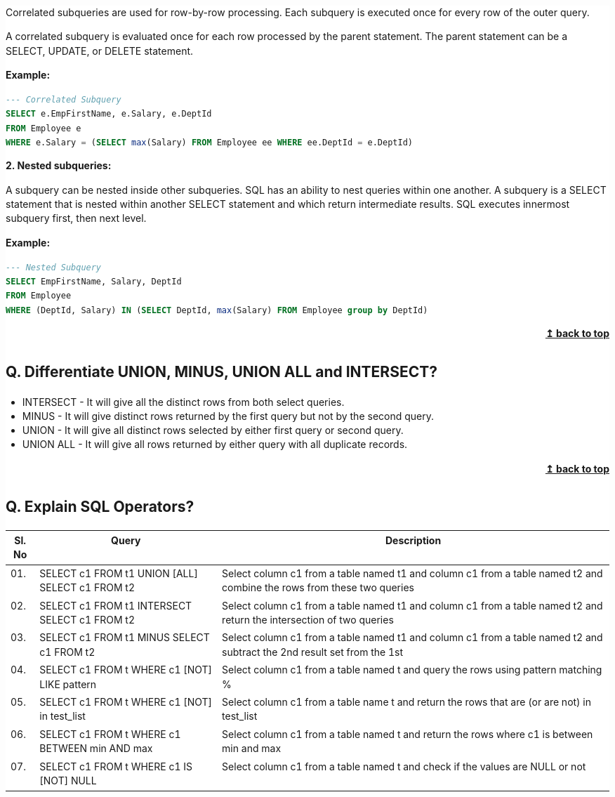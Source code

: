 Correlated subqueries are used for row-by-row processing. Each subquery is executed once for every row of the outer query.

A correlated subquery is evaluated once for each row processed by the parent statement. The parent statement can be a SELECT, UPDATE, or DELETE statement.

**Example:**

```sql
--- Correlated Subquery
SELECT e.EmpFirstName, e.Salary, e.DeptId 
FROM Employee e 
WHERE e.Salary = (SELECT max(Salary) FROM Employee ee WHERE ee.DeptId = e.DeptId)
```

**2. Nested subqueries:**

A subquery can be nested inside other subqueries. SQL has an ability to nest queries within one another. A subquery is a SELECT statement that is nested within another SELECT statement and which return intermediate results. SQL executes innermost subquery first, then next level.

**Example:**

```sql
--- Nested Subquery
SELECT EmpFirstName, Salary, DeptId 
FROM Employee 
WHERE (DeptId, Salary) IN (SELECT DeptId, max(Salary) FROM Employee group by DeptId)
```

<div align="right">
    <b><a href="#table-of-contents">↥ back to top</a></b>
</div>

## Q. Differentiate UNION, MINUS, UNION ALL and INTERSECT?

- INTERSECT - It will give all the distinct rows from both select queries.
- MINUS - It will give distinct rows returned by the first query but not by the second query.
- UNION - It will give all distinct rows selected by either first query or second query.
- UNION ALL - It will give all rows returned by either query with all duplicate records.

<div align="right">
    <b><a href="#table-of-contents">↥ back to top</a></b>
</div>

## Q. Explain SQL Operators?

|Sl.No|Query                                           | Description                                       |
|-----|------------------------------------------------|---------------------------------------------------|
| 01. |SELECT c1 FROM t1 UNION [ALL] SELECT c1 FROM t2 |Select column c1 from a table named t1 and column c1 from a table named t2 and combine the rows from these two queries |
| 02. |SELECT c1 FROM t1 INTERSECT SELECT c1 FROM t2 |Select column c1 from a table named t1 and column c1 from a table named t2 and return the intersection of two queries |
| 03. |SELECT c1 FROM t1 MINUS SELECT c1 FROM t2 |Select column c1 from a table named t1 and column c1 from a table named t2 and subtract the 2nd result set from the 1st|
| 04. |SELECT c1 FROM t WHERE c1 [NOT] LIKE pattern |Select column c1 from a table named t and query the rows using pattern matching % |
| 05. |SELECT c1 FROM t WHERE c1 [NOT] in test_list |Select column c1 from a table name t and return the rows that are (or are not) in test_list |
| 06. |SELECT c1 FROM t WHERE c1 BETWEEN min AND max |Select column c1 from a table named t and return the rows where c1 is between min and max|
| 07. |SELECT c1 FROM t WHERE c1 IS [NOT] NULL|Select column c1 from a table named t and check if the values are NULL or not |
